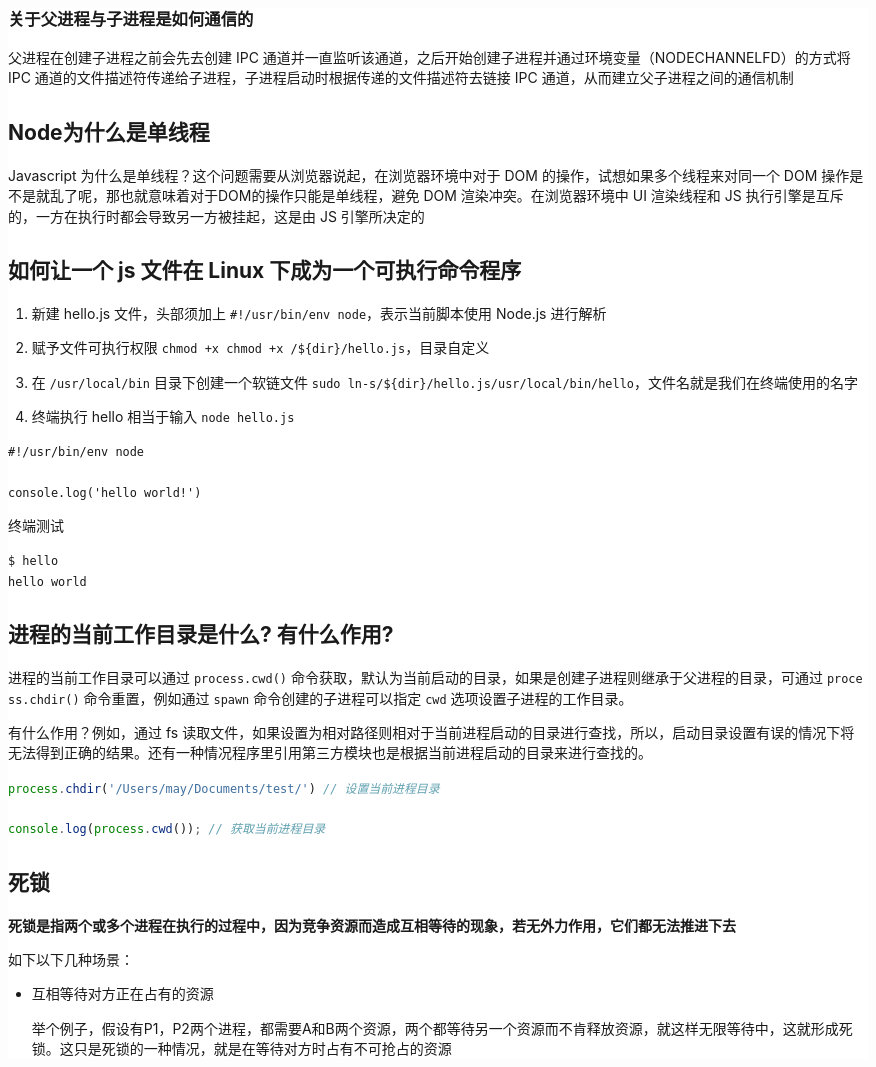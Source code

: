 ### 关于父进程与子进程是如何通信的

父进程在创建子进程之前会先去创建 IPC 通道并一直监听该通道，之后开始创建子进程并通过环境变量（NODECHANNELFD）的方式将 IPC 通道的文件描述符传递给子进程，子进程启动时根据传递的文件描述符去链接 IPC 通道，从而建立父子进程之间的通信机制


## Node为什么是单线程

Javascript 为什么是单线程？这个问题需要从浏览器说起，在浏览器环境中对于 DOM 的操作，试想如果多个线程来对同一个 DOM 操作是不是就乱了呢，那也就意味着对于DOM的操作只能是单线程，避免 DOM 渲染冲突。在浏览器环境中 UI 渲染线程和 JS 执行引擎是互斥的，一方在执行时都会导致另一方被挂起，这是由 JS 引擎所决定的

## 如何让一个 js 文件在 Linux 下成为一个可执行命令程序

1. 新建 hello.js 文件，头部须加上 `#!/usr/bin/env node`，表示当前脚本使用 Node.js 进行解析

2. 赋予文件可执行权限 `chmod +x chmod +x /${dir}/hello.js`，目录自定义

3. 在 `/usr/local/bin` 目录下创建一个软链文件 `sudo ln-s/${dir}/hello.js/usr/local/bin/hello`，文件名就是我们在终端使用的名字

4. 终端执行 hello 相当于输入 `node hello.js`

```
#!/usr/bin/env node

console.log('hello world!')
```

终端测试

```
$ hello
hello world
```

## 进程的当前工作目录是什么? 有什么作用?

进程的当前工作目录可以通过 `process.cwd()` 命令获取，默认为当前启动的目录，如果是创建子进程则继承于父进程的目录，可通过 `process.chdir()` 命令重置，例如通过 `spawn` 命令创建的子进程可以指定 `cwd` 选项设置子进程的工作目录。

有什么作用？例如，通过 fs 读取文件，如果设置为相对路径则相对于当前进程启动的目录进行查找，所以，启动目录设置有误的情况下将无法得到正确的结果。还有一种情况程序里引用第三方模块也是根据当前进程启动的目录来进行查找的。

```js
process.chdir('/Users/may/Documents/test/') // 设置当前进程目录

console.log(process.cwd()); // 获取当前进程目录
```

## 死锁

**死锁是指两个或多个进程在执行的过程中，因为竞争资源而造成互相等待的现象，若无外力作用，它们都无法推进下去**

如下以下几种场景：

- 互相等待对方正在占有的资源

   举个例子，假设有P1，P2两个进程，都需要A和B两个资源，两个都等待另一个资源而不肯释放资源，就这样无限等待中，这就形成死锁。这只是死锁的一种情况，就是在等待对方时占有不可抢占的资源
